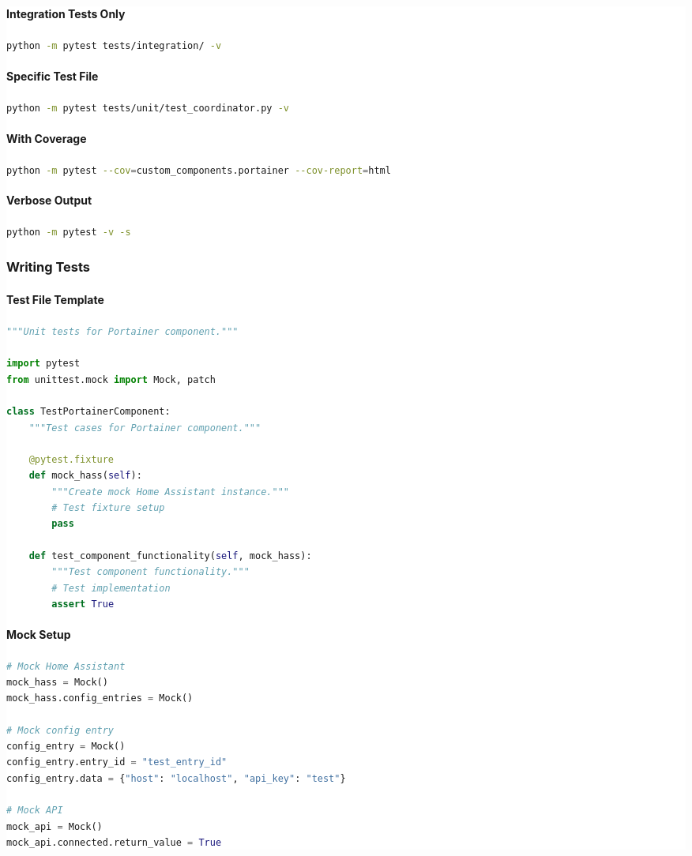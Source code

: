 #### **Integration Tests Only**
```bash
python -m pytest tests/integration/ -v
```

#### **Specific Test File**
```bash
python -m pytest tests/unit/test_coordinator.py -v
```

#### **With Coverage**
```bash
python -m pytest --cov=custom_components.portainer --cov-report=html
```

#### **Verbose Output**
```bash
python -m pytest -v -s
```

### Writing Tests

#### **Test File Template**
```python
"""Unit tests for Portainer component."""

import pytest
from unittest.mock import Mock, patch

class TestPortainerComponent:
    """Test cases for Portainer component."""

    @pytest.fixture
    def mock_hass(self):
        """Create mock Home Assistant instance."""
        # Test fixture setup
        pass

    def test_component_functionality(self, mock_hass):
        """Test component functionality."""
        # Test implementation
        assert True
```

#### **Mock Setup**
```python
# Mock Home Assistant
mock_hass = Mock()
mock_hass.config_entries = Mock()

# Mock config entry
config_entry = Mock()
config_entry.entry_id = "test_entry_id"
config_entry.data = {"host": "localhost", "api_key": "test"}

# Mock API
mock_api = Mock()
mock_api.connected.return_value = True
```
